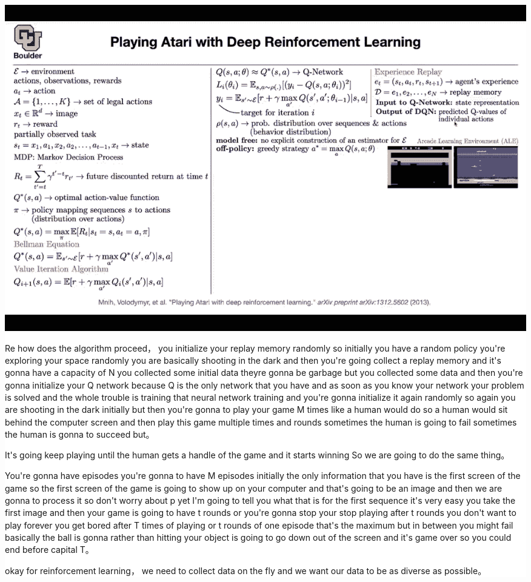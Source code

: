 ![](img/60db3c473f9dfbd767eaf55bb020b22a_197.png)

Re how does the algorithm proceed， you initialize your replay memory randomly so initially you have a random policy you're exploring your space randomly you are basically shooting in the dark and then you're going collect a replay memory and it's gonna have a capacity of N you collected some initial data theyre gonna be garbage but you collected some data and then you're gonna initialize your Q network because Q is the only network that you have and as soon as you know your network your problem is solved and the whole trouble is training that neural network training and you're gonna initialize it again randomly so again you are shooting in the dark initially but then you're gonna to play your game M times like a human would do so a human would sit behind the computer screen and then play this game multiple times and rounds sometimes the human is going to fail sometimes the human is gonna to succeed but。

It's going keep playing until the human gets a handle of the game and it starts winning So we are going to do the same thing。

 You're gonna have episodes you're gonna to have M episodes initially the only information that you have is the first screen of the game so the first screen of the game is going to show up on your computer and that's going to be an image and then we are gonna to process it so don't worry about p yet I'm going to tell you what that is for the first sequence it's very easy you take the first image and then your game is going to have t rounds or you're gonna stop your stop playing after t rounds you don't want to play forever you get bored after T times of playing or t rounds of one episode that's the maximum but in between you might fail basically the ball is gonna rather than hitting your object is going to go down out of the screen and it's game over so you could end before capital T。

okay for reinforcement learning， we need to collect data on the fly and we want our data to be as diverse as possible。

